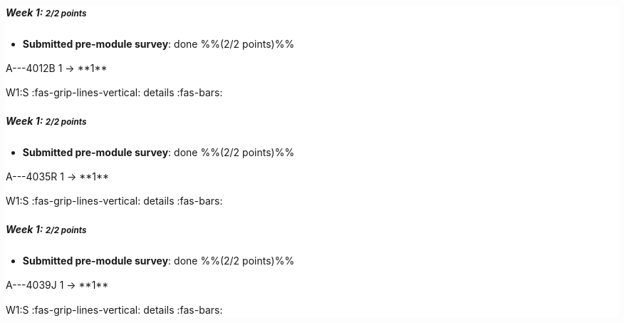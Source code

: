 
<div class="indented">

##### Week <span class="badge bg-success me-1">1</span>: <small>2/2 points</small>
* **Submitted pre-module survey**: done %%(2/2 points)%%
</div>
    
</panel></markdown></td>
</tr>
<tr>
<td><markdown>A---4012B</markdown></td>
<td><markdown><span class="badge bg-success me-1">1</span> → **1**</markdown></td>
<td><markdown><panel type="seamless">
<p slot="header" class="card-title"><md>W1:<span class="badge bg-light text-success">S</span> :fas-grip-lines-vertical: <span class="badge bg-light text-primary me-1">details :fas-bars:</span></md></p>


<div class="indented">

##### Week <span class="badge bg-success me-1">1</span>: <small>2/2 points</small>
* **Submitted pre-module survey**: done %%(2/2 points)%%
</div>
    
</panel></markdown></td>
</tr>
<tr>
<td><markdown>A---4035R</markdown></td>
<td><markdown><span class="badge bg-success me-1">1</span> → **1**</markdown></td>
<td><markdown><panel type="seamless">
<p slot="header" class="card-title"><md>W1:<span class="badge bg-light text-success">S</span> :fas-grip-lines-vertical: <span class="badge bg-light text-primary me-1">details :fas-bars:</span></md></p>


<div class="indented">

##### Week <span class="badge bg-success me-1">1</span>: <small>2/2 points</small>
* **Submitted pre-module survey**: done %%(2/2 points)%%
</div>
    
</panel></markdown></td>
</tr>
<tr>
<td><markdown>A---4039J</markdown></td>
<td><markdown><span class="badge bg-success me-1">1</span> → **1**</markdown></td>
<td><markdown><panel type="seamless">
<p slot="header" class="card-title"><md>W1:<span class="badge bg-light text-success">S</span> :fas-grip-lines-vertical: <span class="badge bg-light text-primary me-1">details :fas-bars:</span></md></p>


<div class="indented">

